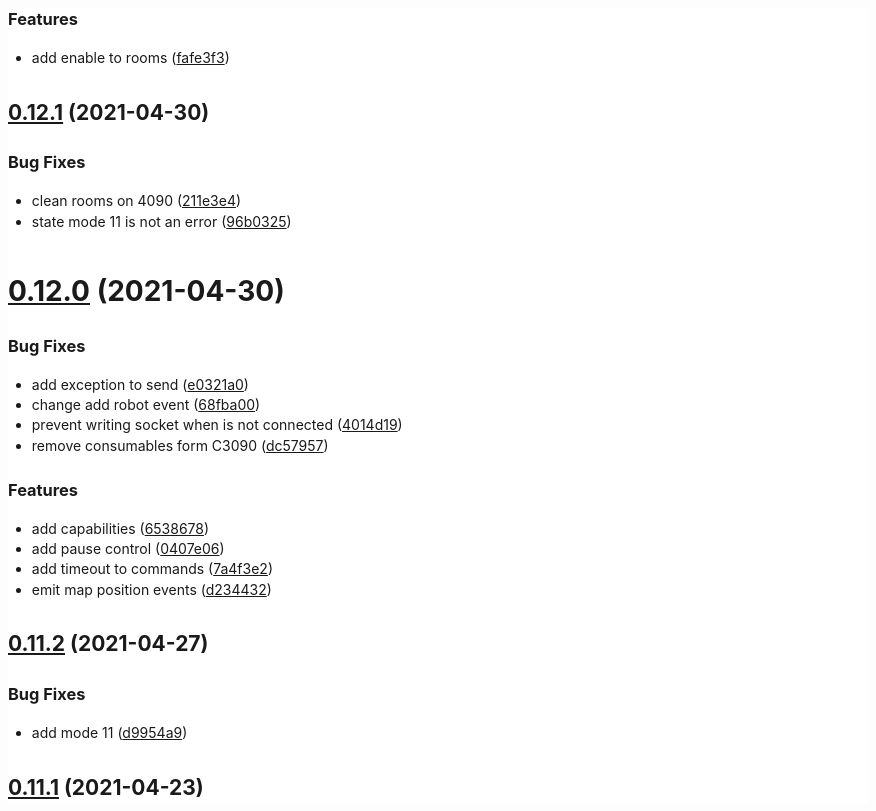 ### Features

- add enable to rooms ([fafe3f3](https://github.com/adrigzr/agnoc/commit/fafe3f365d9a50e70c8ed0f2d67a01d7a2ef9121))

## [0.12.1](https://github.com/adrigzr/agnoc/compare/v0.12.0...v0.12.1) (2021-04-30)

### Bug Fixes

- clean rooms on 4090 ([211e3e4](https://github.com/adrigzr/agnoc/commit/211e3e401b794d5512136e8b05e58df31706359a))
- state mode 11 is not an error
  ([96b0325](https://github.com/adrigzr/agnoc/commit/96b03253e34a9f18c4b2032b8d02fface8a6b555))

# [0.12.0](https://github.com/adrigzr/agnoc/compare/v0.11.2...v0.12.0) (2021-04-30)

### Bug Fixes

- add exception to send ([e0321a0](https://github.com/adrigzr/agnoc/commit/e0321a004ec4c91a3f4885a019f7a9d2381b2ed8))
- change add robot event ([68fba00](https://github.com/adrigzr/agnoc/commit/68fba00607491780fba6ecd5781e48ccbed2253e))
- prevent writing socket when is not connected
  ([4014d19](https://github.com/adrigzr/agnoc/commit/4014d19685b3f8bd22f224b3bf9262ef690635c9))
- remove consumables form C3090
  ([dc57957](https://github.com/adrigzr/agnoc/commit/dc579571e982f0c5c335c7f7ae71f2a80d0891e8))

### Features

- add capabilities ([6538678](https://github.com/adrigzr/agnoc/commit/6538678cf60b187fb9978c535daec35531ad242c))
- add pause control ([0407e06](https://github.com/adrigzr/agnoc/commit/0407e06e6d32ad27b268c1bc43ef000fdef3aac1))
- add timeout to commands ([7a4f3e2](https://github.com/adrigzr/agnoc/commit/7a4f3e283e940b3a080e4b4aee42ab10a6150aa8))
- emit map position events ([d234432](https://github.com/adrigzr/agnoc/commit/d23443237bb2fdfb2b103897b0ccfc5d69b2b4c1))

## [0.11.2](https://github.com/adrigzr/agnoc/compare/v0.11.1...v0.11.2) (2021-04-27)

### Bug Fixes

- add mode 11 ([d9954a9](https://github.com/adrigzr/agnoc/commit/d9954a98e7c7181252e83e55be879d3f60d5e152))

## [0.11.1](https://github.com/adrigzr/agnoc/compare/v0.11.0...v0.11.1) (2021-04-23)
